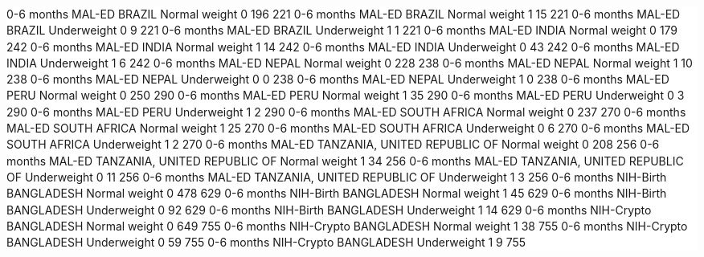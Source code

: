 0-6 months    MAL-ED           BRAZIL                         Normal weight                0      196     221
0-6 months    MAL-ED           BRAZIL                         Normal weight                1       15     221
0-6 months    MAL-ED           BRAZIL                         Underweight                  0        9     221
0-6 months    MAL-ED           BRAZIL                         Underweight                  1        1     221
0-6 months    MAL-ED           INDIA                          Normal weight                0      179     242
0-6 months    MAL-ED           INDIA                          Normal weight                1       14     242
0-6 months    MAL-ED           INDIA                          Underweight                  0       43     242
0-6 months    MAL-ED           INDIA                          Underweight                  1        6     242
0-6 months    MAL-ED           NEPAL                          Normal weight                0      228     238
0-6 months    MAL-ED           NEPAL                          Normal weight                1       10     238
0-6 months    MAL-ED           NEPAL                          Underweight                  0        0     238
0-6 months    MAL-ED           NEPAL                          Underweight                  1        0     238
0-6 months    MAL-ED           PERU                           Normal weight                0      250     290
0-6 months    MAL-ED           PERU                           Normal weight                1       35     290
0-6 months    MAL-ED           PERU                           Underweight                  0        3     290
0-6 months    MAL-ED           PERU                           Underweight                  1        2     290
0-6 months    MAL-ED           SOUTH AFRICA                   Normal weight                0      237     270
0-6 months    MAL-ED           SOUTH AFRICA                   Normal weight                1       25     270
0-6 months    MAL-ED           SOUTH AFRICA                   Underweight                  0        6     270
0-6 months    MAL-ED           SOUTH AFRICA                   Underweight                  1        2     270
0-6 months    MAL-ED           TANZANIA, UNITED REPUBLIC OF   Normal weight                0      208     256
0-6 months    MAL-ED           TANZANIA, UNITED REPUBLIC OF   Normal weight                1       34     256
0-6 months    MAL-ED           TANZANIA, UNITED REPUBLIC OF   Underweight                  0       11     256
0-6 months    MAL-ED           TANZANIA, UNITED REPUBLIC OF   Underweight                  1        3     256
0-6 months    NIH-Birth        BANGLADESH                     Normal weight                0      478     629
0-6 months    NIH-Birth        BANGLADESH                     Normal weight                1       45     629
0-6 months    NIH-Birth        BANGLADESH                     Underweight                  0       92     629
0-6 months    NIH-Birth        BANGLADESH                     Underweight                  1       14     629
0-6 months    NIH-Crypto       BANGLADESH                     Normal weight                0      649     755
0-6 months    NIH-Crypto       BANGLADESH                     Normal weight                1       38     755
0-6 months    NIH-Crypto       BANGLADESH                     Underweight                  0       59     755
0-6 months    NIH-Crypto       BANGLADESH                     Underweight                  1        9     755